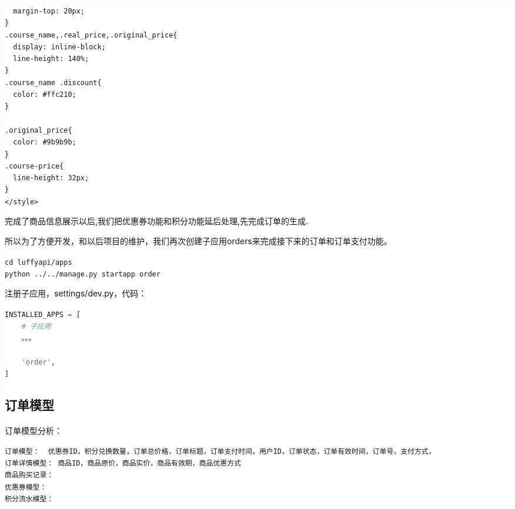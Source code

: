 ```vue
  margin-top: 20px;
}
.course_name,.real_price,.original_price{
  display: inline-block;
  line-height: 140%;
}
.course_name .discount{
  color: #ffc210;
}

.original_price{
  color: #9b9b9b;
}
.course-price{
  line-height: 32px;
}
</style>
```



完成了商品信息展示以后,我们把优惠券功能和积分功能延后处理,先完成订单的生成.

所以为了方便开发，和以后项目的维护，我们再次创建子应用orders来完成接下来的订单和订单支付功能。

```base
cd luffyapi/apps
python ../../manage.py startapp order
```

注册子应用，settings/dev.py，代码：

```python
INSTALLED_APPS = [
    # 子应用
	。。。
    
    'order',
]
```





## 订单模型

订单模型分析：

```python
订单模型：  优惠券ID，积分兑换数量，订单总价格，订单标题，订单支付时间，用户ID，订单状态，订单有效时间，订单号，支付方式，
订单详情模型： 商品ID，商品原价，商品实价，商品有效期，商品优惠方式
商品购买记录： 
优惠券模型：
积分流水模型： 
```
